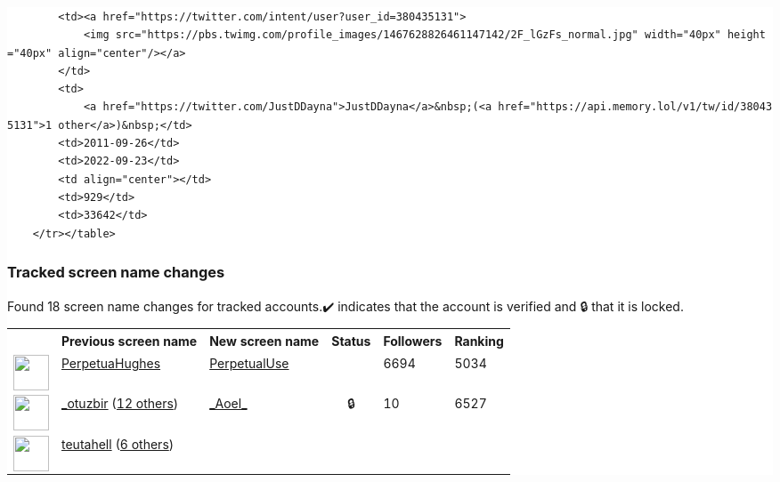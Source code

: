             <td><a href="https://twitter.com/intent/user?user_id=380435131">
                <img src="https://pbs.twimg.com/profile_images/1467628826461147142/2F_lGzFs_normal.jpg" width="40px" height="40px" align="center"/></a>
            </td>
            <td>
                <a href="https://twitter.com/JustDDayna">JustDDayna</a>&nbsp;(<a href="https://api.memory.lol/v1/tw/id/380435131">1 other</a>)&nbsp;</td>
            <td>2011-09-26</td>
            <td>2022-09-23</td>
            <td align="center"></td>
            <td>929</td>
            <td>33642</td>
        </tr></table>

### Tracked screen name changes

Found 18 screen name changes for tracked accounts.✔️ indicates that the account is verified and 🔒 that it is locked.

<table>
    <tr>
        <th></th>
        <th align="left">Previous screen name</th>
        <th align="left">New screen name</th>
        <th align="left">Status</th>
        <th align="left">Followers</th>
        <th align="left">Ranking</th></tr>
    </tr>
        <tr>
            <td><a href="https://twitter.com/intent/user?user_id=1364651562224738306">
                <img src="https://pbs.twimg.com/profile_images/1558182787299131392/0Dv2B6Yp_normal.jpg" width="40px" height="40px" align="center"/></a>
            </td>
            <td>
                <a href="https://twitter.com/PerpetuaHughes">PerpetuaHughes</a></td>
            <td>
                <a href="https://twitter.com/PerpetualUse">PerpetualUse</a>
            </td>
            <td align="center"></td>
            <td>6694</td>
            <td>5034</td>
        </tr>
        <tr>
            <td><a href="https://twitter.com/intent/user?user_id=844927083226812417">
                <img src="https://pbs.twimg.com/profile_images/1594206216057749504/0BQd0Nqk_normal.jpg" width="40px" height="40px" align="center"/></a>
            </td>
            <td>
                <a href="https://twitter.com/_otuzbir">_otuzbir</a>&nbsp;(<a href="https://api.memory.lol/v1/tw/id/844927083226812417">12 others</a>)&nbsp;</td>
            <td>
                <a href="https://twitter.com/_Aoel_">_Aoel_</a>
            </td>
            <td align="center">🔒</td>
            <td>10</td>
            <td>6527</td>
        </tr>
        <tr>
            <td><a href="https://twitter.com/intent/user?user_id=1476197024911482883">
                <img src="https://pbs.twimg.com/profile_images/1557971827527454723/dVVwW5GO_normal.jpg" width="40px" height="40px" align="center"/></a>
            </td>
            <td>
                <a href="https://twitter.com/teutahell">teutahell</a>&nbsp;(<a href="https://api.memory.lol/v1/tw/id/1476197024911482883">6 others</a>)&nbsp;</td>
            <td>